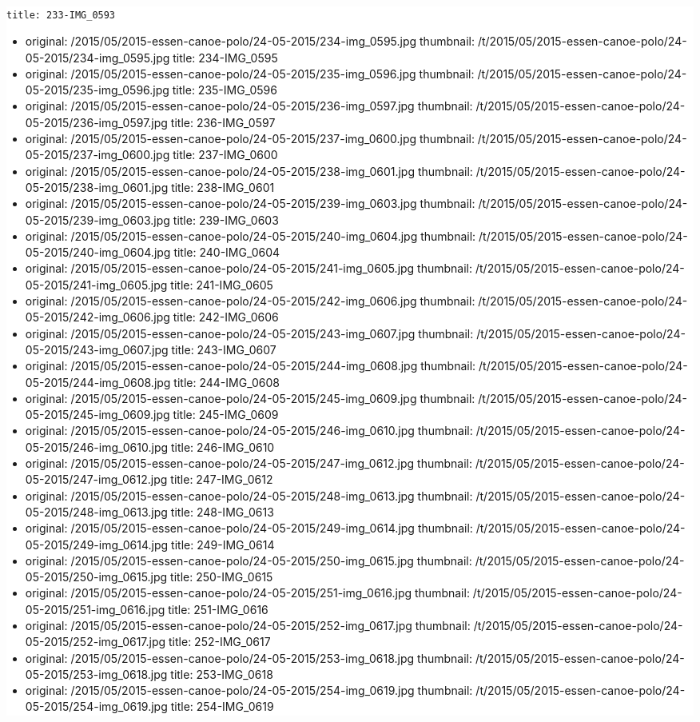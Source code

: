    title: 233-IMG_0593
  - original: /2015/05/2015-essen-canoe-polo/24-05-2015/234-img_0595.jpg
    thumbnail: /t/2015/05/2015-essen-canoe-polo/24-05-2015/234-img_0595.jpg
    title: 234-IMG_0595
  - original: /2015/05/2015-essen-canoe-polo/24-05-2015/235-img_0596.jpg
    thumbnail: /t/2015/05/2015-essen-canoe-polo/24-05-2015/235-img_0596.jpg
    title: 235-IMG_0596
  - original: /2015/05/2015-essen-canoe-polo/24-05-2015/236-img_0597.jpg
    thumbnail: /t/2015/05/2015-essen-canoe-polo/24-05-2015/236-img_0597.jpg
    title: 236-IMG_0597
  - original: /2015/05/2015-essen-canoe-polo/24-05-2015/237-img_0600.jpg
    thumbnail: /t/2015/05/2015-essen-canoe-polo/24-05-2015/237-img_0600.jpg
    title: 237-IMG_0600
  - original: /2015/05/2015-essen-canoe-polo/24-05-2015/238-img_0601.jpg
    thumbnail: /t/2015/05/2015-essen-canoe-polo/24-05-2015/238-img_0601.jpg
    title: 238-IMG_0601
  - original: /2015/05/2015-essen-canoe-polo/24-05-2015/239-img_0603.jpg
    thumbnail: /t/2015/05/2015-essen-canoe-polo/24-05-2015/239-img_0603.jpg
    title: 239-IMG_0603
  - original: /2015/05/2015-essen-canoe-polo/24-05-2015/240-img_0604.jpg
    thumbnail: /t/2015/05/2015-essen-canoe-polo/24-05-2015/240-img_0604.jpg
    title: 240-IMG_0604
  - original: /2015/05/2015-essen-canoe-polo/24-05-2015/241-img_0605.jpg
    thumbnail: /t/2015/05/2015-essen-canoe-polo/24-05-2015/241-img_0605.jpg
    title: 241-IMG_0605
  - original: /2015/05/2015-essen-canoe-polo/24-05-2015/242-img_0606.jpg
    thumbnail: /t/2015/05/2015-essen-canoe-polo/24-05-2015/242-img_0606.jpg
    title: 242-IMG_0606
  - original: /2015/05/2015-essen-canoe-polo/24-05-2015/243-img_0607.jpg
    thumbnail: /t/2015/05/2015-essen-canoe-polo/24-05-2015/243-img_0607.jpg
    title: 243-IMG_0607
  - original: /2015/05/2015-essen-canoe-polo/24-05-2015/244-img_0608.jpg
    thumbnail: /t/2015/05/2015-essen-canoe-polo/24-05-2015/244-img_0608.jpg
    title: 244-IMG_0608
  - original: /2015/05/2015-essen-canoe-polo/24-05-2015/245-img_0609.jpg
    thumbnail: /t/2015/05/2015-essen-canoe-polo/24-05-2015/245-img_0609.jpg
    title: 245-IMG_0609
  - original: /2015/05/2015-essen-canoe-polo/24-05-2015/246-img_0610.jpg
    thumbnail: /t/2015/05/2015-essen-canoe-polo/24-05-2015/246-img_0610.jpg
    title: 246-IMG_0610
  - original: /2015/05/2015-essen-canoe-polo/24-05-2015/247-img_0612.jpg
    thumbnail: /t/2015/05/2015-essen-canoe-polo/24-05-2015/247-img_0612.jpg
    title: 247-IMG_0612
  - original: /2015/05/2015-essen-canoe-polo/24-05-2015/248-img_0613.jpg
    thumbnail: /t/2015/05/2015-essen-canoe-polo/24-05-2015/248-img_0613.jpg
    title: 248-IMG_0613
  - original: /2015/05/2015-essen-canoe-polo/24-05-2015/249-img_0614.jpg
    thumbnail: /t/2015/05/2015-essen-canoe-polo/24-05-2015/249-img_0614.jpg
    title: 249-IMG_0614
  - original: /2015/05/2015-essen-canoe-polo/24-05-2015/250-img_0615.jpg
    thumbnail: /t/2015/05/2015-essen-canoe-polo/24-05-2015/250-img_0615.jpg
    title: 250-IMG_0615
  - original: /2015/05/2015-essen-canoe-polo/24-05-2015/251-img_0616.jpg
    thumbnail: /t/2015/05/2015-essen-canoe-polo/24-05-2015/251-img_0616.jpg
    title: 251-IMG_0616
  - original: /2015/05/2015-essen-canoe-polo/24-05-2015/252-img_0617.jpg
    thumbnail: /t/2015/05/2015-essen-canoe-polo/24-05-2015/252-img_0617.jpg
    title: 252-IMG_0617
  - original: /2015/05/2015-essen-canoe-polo/24-05-2015/253-img_0618.jpg
    thumbnail: /t/2015/05/2015-essen-canoe-polo/24-05-2015/253-img_0618.jpg
    title: 253-IMG_0618
  - original: /2015/05/2015-essen-canoe-polo/24-05-2015/254-img_0619.jpg
    thumbnail: /t/2015/05/2015-essen-canoe-polo/24-05-2015/254-img_0619.jpg
    title: 254-IMG_0619